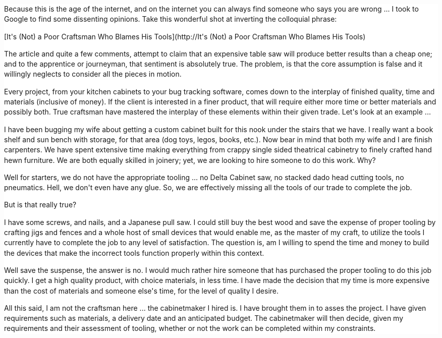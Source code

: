 Because this is the age of the internet, and on the internet you can always 
find someone who says you are wrong ... I took to Google to find some 
dissenting opinions.  Take this wonderful shot at inverting the colloquial 
phrase: 

[It's (Not) a Poor Craftsman Who Blames His Tools](http://It's (Not) a Poor 
Craftsman Who Blames His Tools) 

The article and quite a few comments, attempt to claim that an expensive table 
saw will produce better results than a cheap one; and to the apprentice or 
journeyman, that sentiment is absolutely true.  The problem, is that the core 
assumption is false and it willingly neglects to consider all the pieces in 
motion. 

Every project, from your kitchen cabinets to your bug tracking software, comes 
down to the interplay of finished quality, time and materials (inclusive of 
money).  If the client is interested in a finer product, that will require 
either more time or better materials and possibly both.  True craftsman have 
mastered the interplay of these elements within their given trade.  Let's look 
at an example ... 

I have been bugging my wife about getting a custom cabinet built for this nook 
under the stairs that we have.  I really want a book shelf and sun bench with 
storage, for that area (dog toys, legos, books, etc.).  Now bear in mind that 
both my wife and I are finish carpenters.  We have spent extensive time making 
everything from crappy single sided theatrical cabinetry to finely crafted 
hand hewn furniture.  We are both equally skilled in joinery; yet, we are 
looking to hire someone to do this work. Why? 

Well for starters, we do not have the appropriate tooling ... no Delta Cabinet 
saw, no stacked dado head cutting tools, no pneumatics.  Hell, we don't even 
have any glue.  So, we are effectively missing all the tools of our trade to 
complete the job. 

But is that really true? 

I have some screws, and nails, and a Japanese pull saw.  I could still buy the 
best wood and save the expense of proper tooling by crafting jigs and fences 
and a whole host of small devices that would enable me, as the master of my 
craft, to utilize the tools I currently have to complete the job to any level 
of satisfaction.  The question is, am I willing to spend the time and money to 
build the devices that make the incorrect tools function properly within this 
context. 

Well save the suspense, the answer is no.  I would much rather hire someone 
that has purchased the proper tooling to do this job quickly.  I get a high 
quality product, with choice materials, in less time.   I have made the 
decision that my time is more expensive than the cost of materials and someone 
else's time, for the level of quality I desire. 

All this said, I am not the craftsman here ... the cabinetmaker I hired is.  I 
have brought them in to asses the project.  I have given requirements such as 
materials, a delivery date and an anticipated budget.  The cabinetmaker will 
then decide, given my requirements and their assessment of tooling, whether or 
not the work can be completed within my constraints. 
